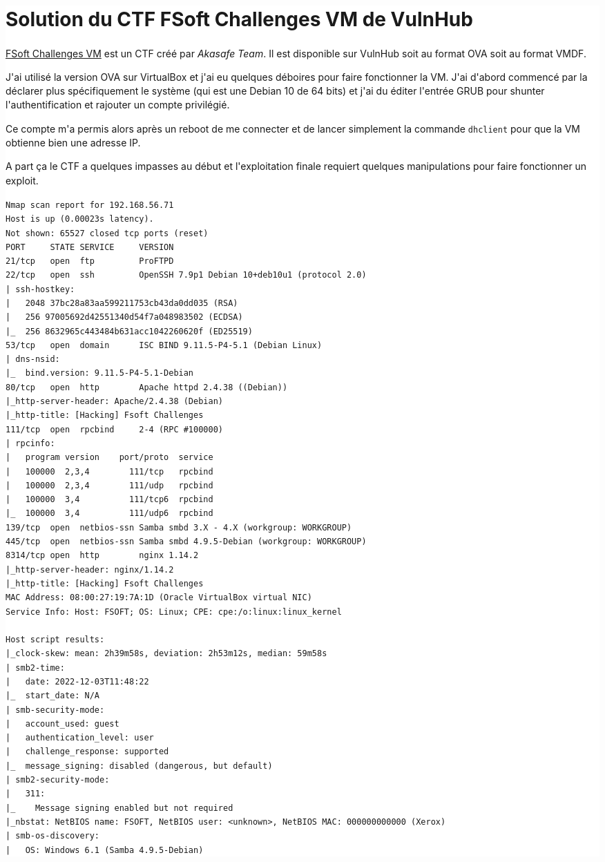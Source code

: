 # Solution du CTF FSoft Challenges VM de VulnHub

[FSoft Challenges VM](https://www.vulnhub.com/entry/fsoft-challenges-vm-1,402/) est un CTF créé par *Akasafe Team*. Il est disponible sur VulnHub soit au format OVA soit au format VMDF.

J'ai utilisé la version OVA sur VirtualBox et j'ai eu quelques déboires pour faire fonctionner la VM. J'ai d'abord commencé par la déclarer plus spécifiquement le système (qui est une Debian 10 de  64 bits) et j'ai du éditer l'entrée GRUB pour shunter l'authentification et rajouter un compte privilégié.

Ce compte m'a permis alors après un reboot de me connecter et de lancer simplement la commande `dhclient` pour que la VM obtienne bien une adresse IP.

A part ça le CTF a quelques impasses au début et l'exploitation finale requiert quelques manipulations pour faire fonctionner un exploit.

```
Nmap scan report for 192.168.56.71
Host is up (0.00023s latency).
Not shown: 65527 closed tcp ports (reset)
PORT     STATE SERVICE     VERSION
21/tcp   open  ftp         ProFTPD
22/tcp   open  ssh         OpenSSH 7.9p1 Debian 10+deb10u1 (protocol 2.0)
| ssh-hostkey: 
|   2048 37bc28a83aa599211753cb43da0dd035 (RSA)
|   256 97005692d42551340d54f7a048983502 (ECDSA)
|_  256 8632965c443484b631acc1042260620f (ED25519)
53/tcp   open  domain      ISC BIND 9.11.5-P4-5.1 (Debian Linux)
| dns-nsid: 
|_  bind.version: 9.11.5-P4-5.1-Debian
80/tcp   open  http        Apache httpd 2.4.38 ((Debian))
|_http-server-header: Apache/2.4.38 (Debian)
|_http-title: [Hacking] Fsoft Challenges
111/tcp  open  rpcbind     2-4 (RPC #100000)
| rpcinfo: 
|   program version    port/proto  service
|   100000  2,3,4        111/tcp   rpcbind
|   100000  2,3,4        111/udp   rpcbind
|   100000  3,4          111/tcp6  rpcbind
|_  100000  3,4          111/udp6  rpcbind
139/tcp  open  netbios-ssn Samba smbd 3.X - 4.X (workgroup: WORKGROUP)
445/tcp  open  netbios-ssn Samba smbd 4.9.5-Debian (workgroup: WORKGROUP)
8314/tcp open  http        nginx 1.14.2
|_http-server-header: nginx/1.14.2
|_http-title: [Hacking] Fsoft Challenges
MAC Address: 08:00:27:19:7A:1D (Oracle VirtualBox virtual NIC)
Service Info: Host: FSOFT; OS: Linux; CPE: cpe:/o:linux:linux_kernel

Host script results:
|_clock-skew: mean: 2h39m58s, deviation: 2h53m12s, median: 59m58s
| smb2-time: 
|   date: 2022-12-03T11:48:22
|_  start_date: N/A
| smb-security-mode: 
|   account_used: guest
|   authentication_level: user
|   challenge_response: supported
|_  message_signing: disabled (dangerous, but default)
| smb2-security-mode: 
|   311: 
|_    Message signing enabled but not required
|_nbstat: NetBIOS name: FSOFT, NetBIOS user: <unknown>, NetBIOS MAC: 000000000000 (Xerox)
| smb-os-discovery: 
|   OS: Windows 6.1 (Samba 4.9.5-Debian)
```
